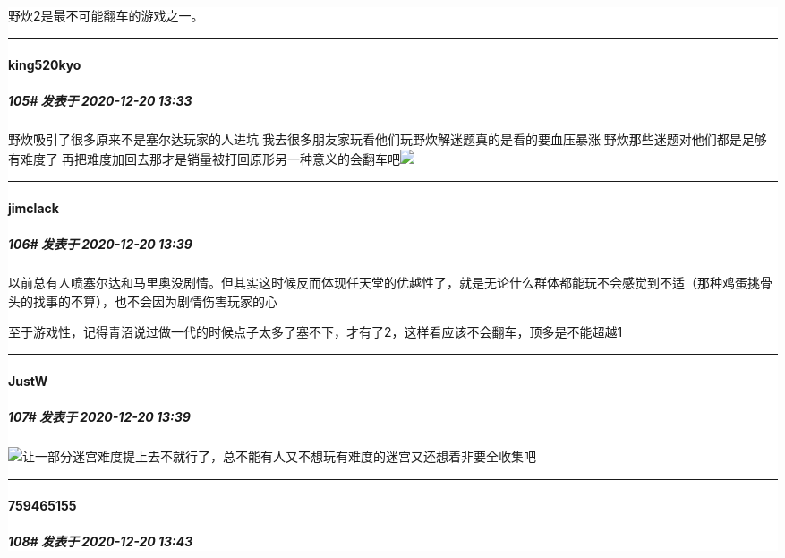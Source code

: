 


野炊2是最不可能翻车的游戏之一。







*****

####  king520kyo  
##### 105#       发表于 2020-12-20 13:33




野炊吸引了很多原来不是塞尔达玩家的人进坑
我去很多朋友家玩看他们玩野炊解迷题真的是看的要血压暴涨
野炊那些迷题对他们都是足够有难度了
再把难度加回去那才是销量被打回原形另一种意义的会翻车吧<img src="https://static.saraba1st.com/image/smiley/face2017/029.png" referrerpolicy="no-referrer">







*****

####  jimclack  
##### 106#       发表于 2020-12-20 13:39




以前总有人喷塞尔达和马里奥没剧情。但其实这时候反而体现任天堂的优越性了，就是无论什么群体都能玩不会感觉到不适（那种鸡蛋挑骨头的找事的不算），也不会因为剧情伤害玩家的心

至于游戏性，记得青沼说过做一代的时候点子太多了塞不下，才有了2，这样看应该不会翻车，顶多是不能超越1







*****

####  JustW  
##### 107#       发表于 2020-12-20 13:39



<img src="https://static.saraba1st.com/image/smiley/face2017/037.png" referrerpolicy="no-referrer">让一部分迷宫难度提上去不就行了，总不能有人又不想玩有难度的迷宫又还想着非要全收集吧







*****

####  759465155  
##### 108#       发表于 2020-12-20 13:43
